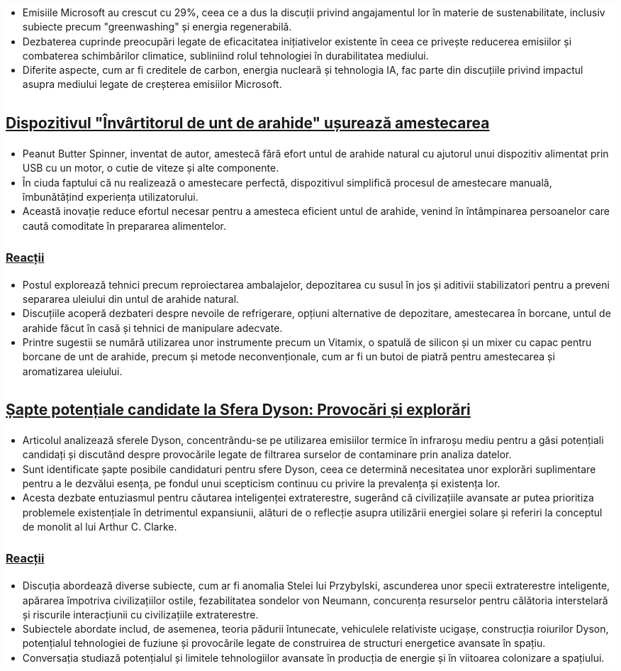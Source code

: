 - Emisiile Microsoft au crescut cu 29%, ceea ce a dus la discuții privind angajamentul lor în materie de sustenabilitate, inclusiv subiecte precum "greenwashing" și energia regenerabilă.
- Dezbaterea cuprinde preocupări legate de eficacitatea inițiativelor existente în ceea ce privește reducerea emisiilor și combaterea schimbărilor climatice, subliniind rolul tehnologiei în durabilitatea mediului.
- Diferite aspecte, cum ar fi creditele de carbon, energia nucleară și tehnologia IA, fac parte din discuțiile privind impactul asupra mediului legate de creșterea emisiilor Microsoft.

## [Dispozitivul "Învârtitorul de unt de arahide" ușurează amestecarea](https://cdaringe.com/peanut-butter-spinner/)

- Peanut Butter Spinner, inventat de autor, amestecă fără efort untul de arahide natural cu ajutorul unui dispozitiv alimentat prin USB cu un motor, o cutie de viteze și alte componente.
- În ciuda faptului că nu realizează o amestecare perfectă, dispozitivul simplifică procesul de amestecare manuală, îmbunătățind experiența utilizatorului.
- Această inovație reduce efortul necesar pentru a amesteca eficient untul de arahide, venind în întâmpinarea persoanelor care caută comoditate în prepararea alimentelor.

### [Reacții](https://news.ycombinator.com/item?id=40401060)

- Postul explorează tehnici precum reproiectarea ambalajelor, depozitarea cu susul în jos și aditivii stabilizatori pentru a preveni separarea uleiului din untul de arahide natural.
- Discuțiile acoperă dezbateri despre nevoile de refrigerare, opțiuni alternative de depozitare, amestecarea în borcane, untul de arahide făcut în casă și tehnici de manipulare adecvate.
- Printre sugestii se numără utilizarea unor instrumente precum un Vitamix, o spatulă de silicon și un mixer cu capac pentru borcane de unt de arahide, precum și metode neconvenționale, cum ar fi un butoi de piatră pentru amestecarea și aromatizarea uleiului.

## [Șapte potențiale candidate la Sfera Dyson: Provocări și explorări](https://www.centauri-dreams.org/2024/05/18/seven-dyson-sphere-candidates/)

- Articolul analizează sferele Dyson, concentrându-se pe utilizarea emisiilor termice în infraroșu mediu pentru a găsi potențiali candidați și discutând despre provocările legate de filtrarea surselor de contaminare prin analiza datelor.
- Sunt identificate șapte posibile candidaturi pentru sfere Dyson, ceea ce determină necesitatea unor explorări suplimentare pentru a le dezvălui esența, pe fondul unui scepticism continuu cu privire la prevalența și existența lor.
- Acesta dezbate entuziasmul pentru căutarea inteligenței extraterestre, sugerând că civilizațiile avansate ar putea prioritiza problemele existențiale în detrimentul expansiunii, alături de o reflecție asupra utilizării energiei solare și referiri la conceptul de monolit al lui Arthur C. Clarke.

### [Reacții](https://news.ycombinator.com/item?id=40397823)

- Discuția abordează diverse subiecte, cum ar fi anomalia Stelei lui Przybylski, ascunderea unor specii extraterestre inteligente, apărarea împotriva civilizațiilor ostile, fezabilitatea sondelor von Neumann, concurența resurselor pentru călătoria interstelară și riscurile interacțiunii cu civilizațiile extraterestre.
- Subiectele abordate includ, de asemenea, teoria pădurii întunecate, vehiculele relativiste ucigașe, construcția roiurilor Dyson, potențialul tehnologiei de fuziune și provocările legate de construirea de structuri energetice avansate în spațiu.
- Conversația studiază potențialul și limitele tehnologiilor avansate în producția de energie și în viitoarea colonizare a spațiului.
